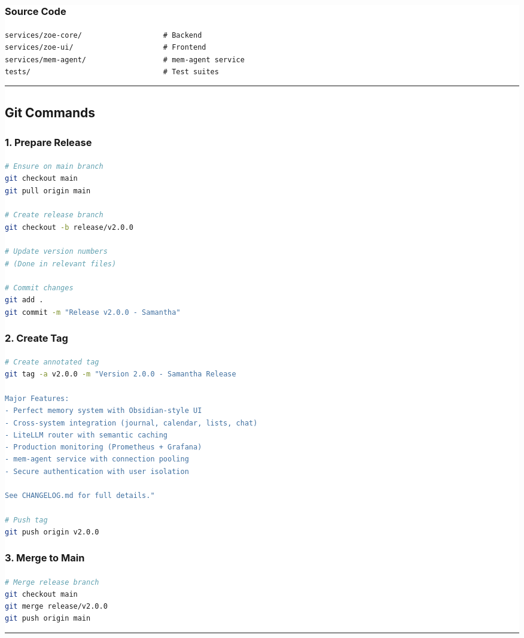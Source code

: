 ### Source Code
```
services/zoe-core/                   # Backend
services/zoe-ui/                     # Frontend
services/mem-agent/                  # mem-agent service
tests/                               # Test suites
```

---

## Git Commands

### 1. Prepare Release
```bash
# Ensure on main branch
git checkout main
git pull origin main

# Create release branch
git checkout -b release/v2.0.0

# Update version numbers
# (Done in relevant files)

# Commit changes
git add .
git commit -m "Release v2.0.0 - Samantha"
```

### 2. Create Tag
```bash
# Create annotated tag
git tag -a v2.0.0 -m "Version 2.0.0 - Samantha Release

Major Features:
- Perfect memory system with Obsidian-style UI
- Cross-system integration (journal, calendar, lists, chat)
- LiteLLM router with semantic caching
- Production monitoring (Prometheus + Grafana)
- mem-agent service with connection pooling
- Secure authentication with user isolation

See CHANGELOG.md for full details."

# Push tag
git push origin v2.0.0
```

### 3. Merge to Main
```bash
# Merge release branch
git checkout main
git merge release/v2.0.0
git push origin main
```

---